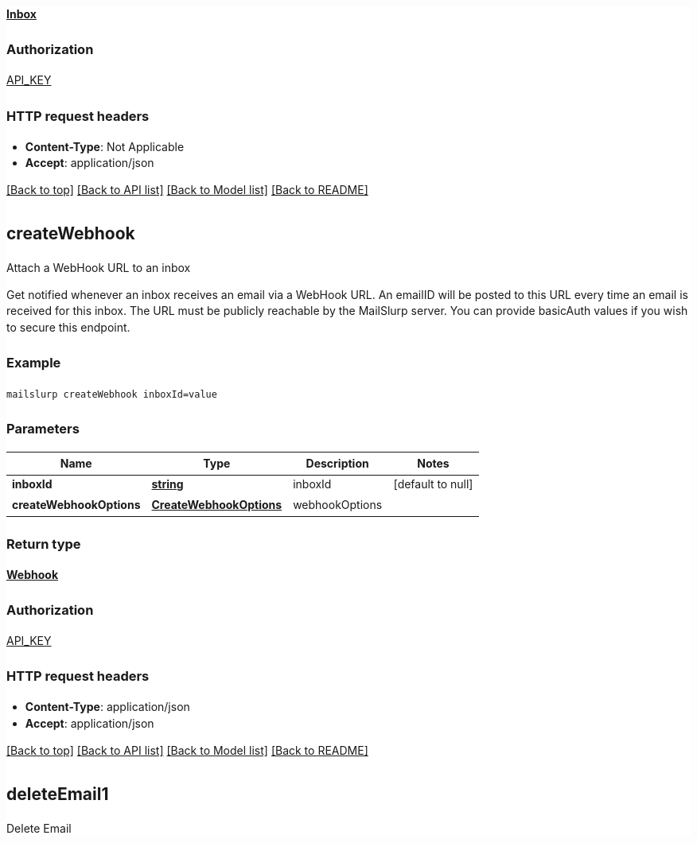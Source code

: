 [**Inbox**](Inbox.md)

### Authorization

[API_KEY](../README.md#API_KEY)

### HTTP request headers

 - **Content-Type**: Not Applicable
 - **Accept**: application/json

[[Back to top]](#) [[Back to API list]](../README.md#documentation-for-api-endpoints) [[Back to Model list]](../README.md#documentation-for-models) [[Back to README]](../README.md)

## **createWebhook**

Attach a WebHook URL to an inbox

Get notified whenever an inbox receives an email via a WebHook URL. An emailID will be posted to this URL every time an email is received for this inbox. The URL must be publicly reachable by the MailSlurp server. You can provide basicAuth values if you wish to secure this endpoint.

### Example
```bash
mailslurp createWebhook inboxId=value
```

### Parameters

Name | Type | Description  | Notes
------------- | ------------- | ------------- | -------------
 **inboxId** | [**string**](.md) | inboxId | [default to null]
 **createWebhookOptions** | [**CreateWebhookOptions**](CreateWebhookOptions.md) | webhookOptions |

### Return type

[**Webhook**](Webhook.md)

### Authorization

[API_KEY](../README.md#API_KEY)

### HTTP request headers

 - **Content-Type**: application/json
 - **Accept**: application/json

[[Back to top]](#) [[Back to API list]](../README.md#documentation-for-api-endpoints) [[Back to Model list]](../README.md#documentation-for-models) [[Back to README]](../README.md)

## **deleteEmail1**

Delete Email
